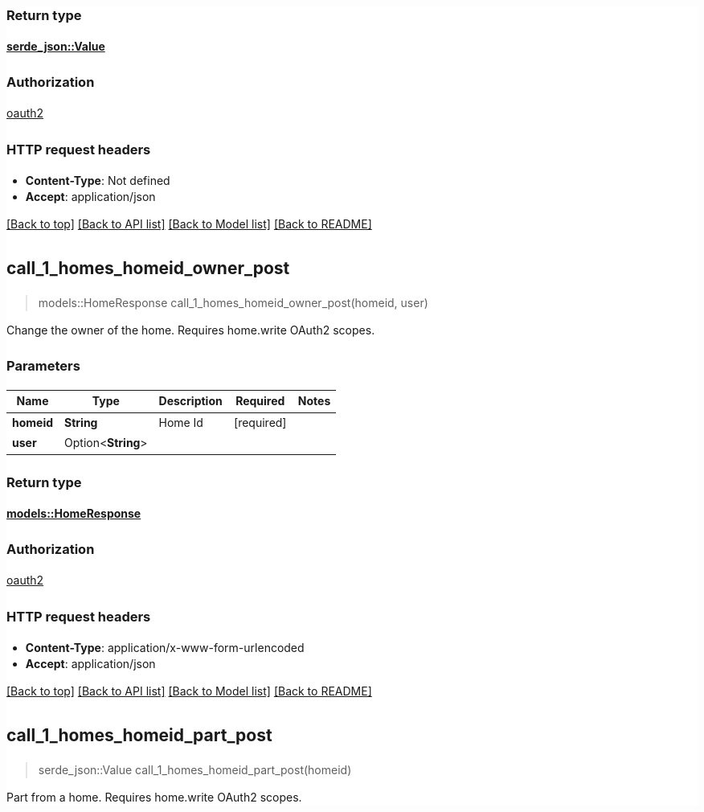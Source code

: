 ### Return type

[**serde_json::Value**](serde_json::Value.md)

### Authorization

[oauth2](../README.md#oauth2)

### HTTP request headers

- **Content-Type**: Not defined
- **Accept**: application/json

[[Back to top]](#) [[Back to API list]](../README.md#documentation-for-api-endpoints) [[Back to Model list]](../README.md#documentation-for-models) [[Back to README]](../README.md)


## call_1_homes_homeid_owner_post

> models::HomeResponse call_1_homes_homeid_owner_post(homeid, user)


Change the owner of the home. Requires home.write OAuth2 scopes.

### Parameters


Name | Type | Description  | Required | Notes
------------- | ------------- | ------------- | ------------- | -------------
**homeid** | **String** | Home Id | [required] |
**user** | Option<**String**> |  |  |

### Return type

[**models::HomeResponse**](HomeResponse.md)

### Authorization

[oauth2](../README.md#oauth2)

### HTTP request headers

- **Content-Type**: application/x-www-form-urlencoded
- **Accept**: application/json

[[Back to top]](#) [[Back to API list]](../README.md#documentation-for-api-endpoints) [[Back to Model list]](../README.md#documentation-for-models) [[Back to README]](../README.md)


## call_1_homes_homeid_part_post

> serde_json::Value call_1_homes_homeid_part_post(homeid)


Part from a home. Requires home.write OAuth2 scopes.
